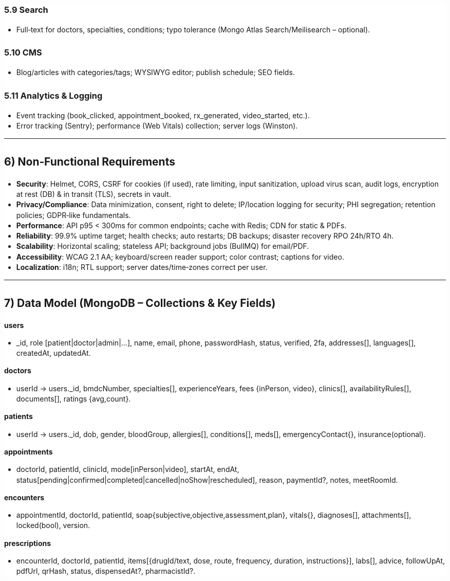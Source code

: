 ### 5.9 Search
- Full‑text for doctors, specialties, conditions; typo tolerance (Mongo Atlas Search/Meilisearch – optional).

### 5.10 CMS
- Blog/articles with categories/tags; WYSIWYG editor; publish schedule; SEO fields.

### 5.11 Analytics & Logging
- Event tracking (book_clicked, appointment_booked, rx_generated, video_started, etc.).
- Error tracking (Sentry); performance (Web Vitals) collection; server logs (Winston).

---

## 6) Non‑Functional Requirements
- **Security**: Helmet, CORS, CSRF for cookies (if used), rate limiting, input sanitization, upload virus scan, audit logs, encryption at rest (DB) & in transit (TLS), secrets in vault.
- **Privacy/Compliance**: Data minimization, consent, right to delete; IP/location logging for security; PHI segregation; retention policies; GDPR‑like fundamentals.
- **Performance**: API p95 < 300ms for common endpoints; cache with Redis; CDN for static & PDFs.
- **Reliability**: 99.9% uptime target; health checks; auto restarts; DB backups; disaster recovery RPO 24h/RTO 4h.
- **Scalability**: Horizontal scaling; stateless API; background jobs (BullMQ) for email/PDF.
- **Accessibility**: WCAG 2.1 AA; keyboard/screen reader support; color contrast; captions for video.
- **Localization**: i18n; RTL support; server dates/time‑zones correct per user.

---

## 7) Data Model (MongoDB – Collections & Key Fields)
**users**
- _id, role [patient|doctor|admin|...], name, email, phone, passwordHash, status, verified, 2fa, addresses[], languages[], createdAt, updatedAt.

**doctors**
- userId → users._id, bmdcNumber, specialties[], experienceYears, fees {inPerson, video}, clinics[], availabilityRules[], documents[], ratings {avg,count}.

**patients**
- userId → users._id, dob, gender, bloodGroup, allergies[], conditions[], meds[], emergencyContact{}, insurance(optional).

**appointments**
- doctorId, patientId, clinicId, mode[inPerson|video], startAt, endAt, status[pending|confirmed|completed|cancelled|noShow|rescheduled], reason, paymentId?, notes, meetRoomId.

**encounters**
- appointmentId, doctorId, patientId, soap{subjective,objective,assessment,plan}, vitals{}, diagnoses[], attachments[], locked(bool), version.

**prescriptions**
- encounterId, doctorId, patientId, items[{drugId/text, dose, route, frequency, duration, instructions}], labs[], advice, followUpAt, pdfUrl, qrHash, status, dispensedAt?, pharmacistId?.
